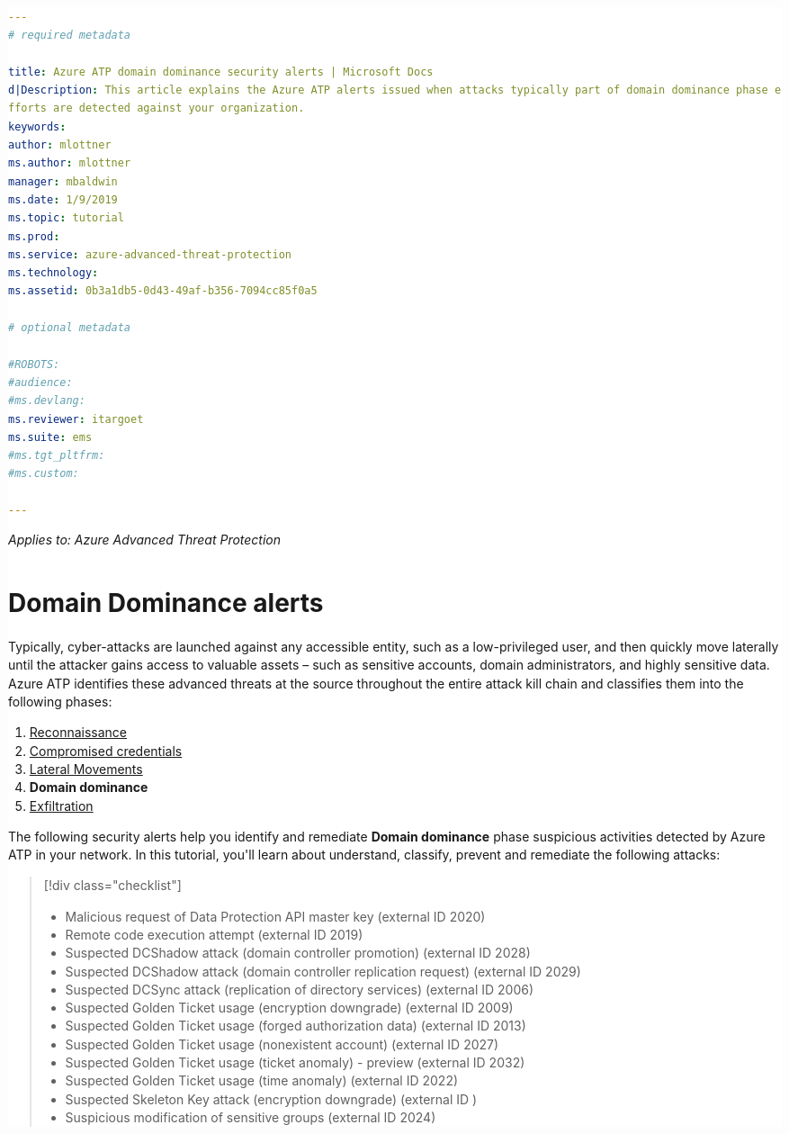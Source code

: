 ```yaml
---
# required metadata

title: Azure ATP domain dominance security alerts | Microsoft Docs
d|Description: This article explains the Azure ATP alerts issued when attacks typically part of domain dominance phase efforts are detected against your organization.
keywords:
author: mlottner
ms.author: mlottner
manager: mbaldwin
ms.date: 1/9/2019
ms.topic: tutorial
ms.prod:
ms.service: azure-advanced-threat-protection
ms.technology:
ms.assetid: 0b3a1db5-0d43-49af-b356-7094cc85f0a5

# optional metadata

#ROBOTS:
#audience:
#ms.devlang:
ms.reviewer: itargoet
ms.suite: ems
#ms.tgt_pltfrm:
#ms.custom:

---
```


*Applies to: Azure Advanced Threat Protection*

# Domain Dominance alerts  

Typically, cyber-attacks are launched against any accessible entity, such as a low-privileged user, and then quickly move laterally until the attacker gains access to valuable assets – such as sensitive accounts, domain administrators, and highly sensitive data. Azure ATP identifies these advanced threats at the source throughout the entire attack kill chain and classifies them into the following phases:

1. [Reconnaissance](atp-reconnaissance.md)
2. [Compromised credentials](atp-compromised-credentials-alerts.md)
3. [Lateral Movements](atp-lateral-movement-alerts.md)
4. **Domain dominance**
5. [Exfiltration](atp-exfiltration-alerts.md)

The following security alerts help you identify and remediate **Domain dominance** phase suspicious activities detected by Azure ATP in your network. In this tutorial, you'll learn about understand, classify, prevent and remediate the following attacks:

> [!div class="checklist"]
> * Malicious request of Data Protection API master key (external ID 2020)
> * Remote code execution attempt (external ID 2019)
> * Suspected DCShadow attack (domain controller promotion) (external ID 2028)
> * Suspected DCShadow attack (domain controller replication request) (external ID 2029)
> * Suspected DCSync attack (replication of directory services) (external ID 2006)
> * Suspected Golden Ticket usage (encryption downgrade) (external ID 2009)
> * Suspected Golden Ticket usage (forged authorization data) (external ID 2013)
> * Suspected Golden Ticket usage (nonexistent account) (external ID 2027)
> * Suspected Golden Ticket usage (ticket anomaly) - preview (external ID 2032)
> * Suspected Golden Ticket usage (time anomaly) (external ID 2022)
> * Suspected Skeleton Key attack (encryption downgrade) (external ID )
> * Suspicious modification of sensitive groups (external ID 2024)